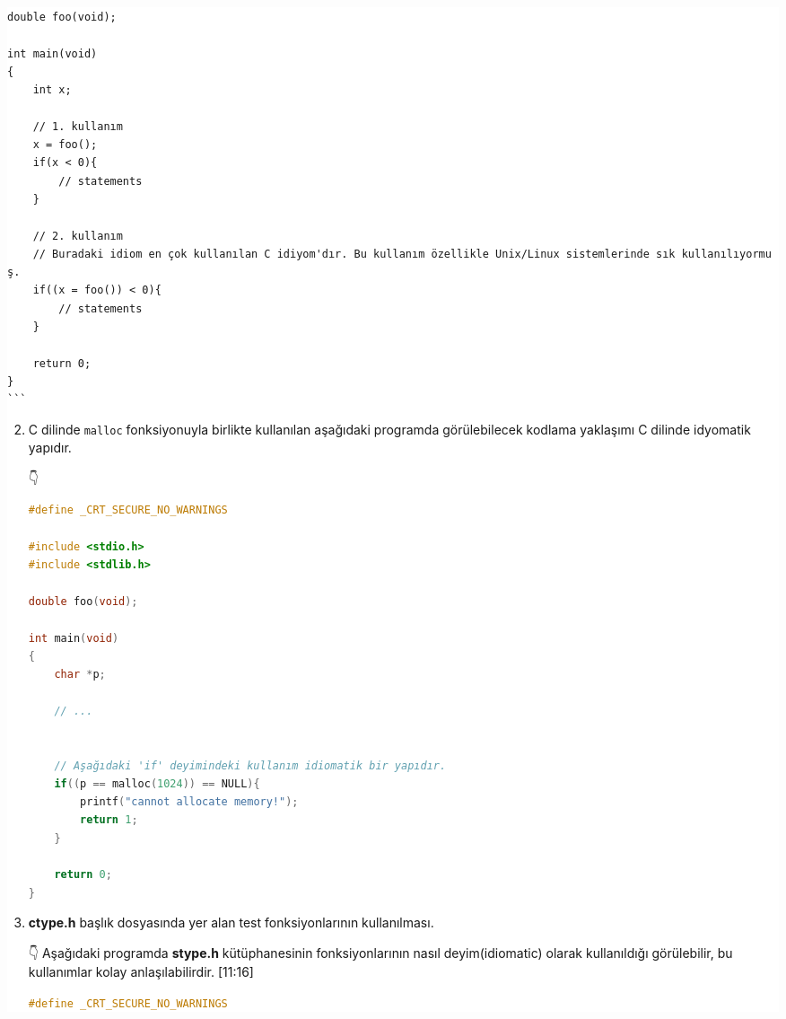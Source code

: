     double foo(void);

    int main(void)
    {
        int x;
        
        // 1. kullanım
        x = foo();
        if(x < 0){
            // statements
        }

        // 2. kullanım
        // Buradaki idiom en çok kullanılan C idiyom'dır. Bu kullanım özellikle Unix/Linux sistemlerinde sık kullanılıyormuş.
        if((x = foo()) < 0){
            // statements
        }

        return 0;
    }
    ```


2. C dilinde `malloc` fonksiyonuyla birlikte kullanılan aşağıdaki programda görülebilecek kodlama yaklaşımı C dilinde idyomatik yapıdır.

    👇 
    ```C
    #define _CRT_SECURE_NO_WARNINGS

    #include <stdio.h>
    #include <stdlib.h>

    double foo(void);

    int main(void)
    {
        char *p;

        // ...


        // Aşağıdaki 'if' deyimindeki kullanım idiomatik bir yapıdır.
        if((p == malloc(1024)) == NULL){
            printf("cannot allocate memory!");
            return 1;
        }
        
        return 0;
    }
    ```


3. **ctype.h** başlık dosyasında yer alan test fonksiyonlarının kullanılması.

    👇 Aşağıdaki programda **stype.h** kütüphanesinin fonksiyonlarının nasıl deyim(idiomatic) olarak kullanıldığı görülebilir, bu kullanımlar kolay anlaşılabilirdir. [11:16]
    ```C
    #define _CRT_SECURE_NO_WARNINGS
